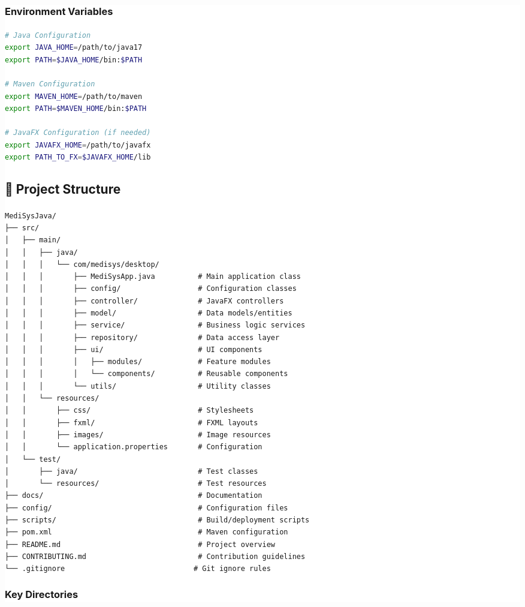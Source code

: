 ### Environment Variables
```bash
# Java Configuration
export JAVA_HOME=/path/to/java17
export PATH=$JAVA_HOME/bin:$PATH

# Maven Configuration
export MAVEN_HOME=/path/to/maven
export PATH=$MAVEN_HOME/bin:$PATH

# JavaFX Configuration (if needed)
export JAVAFX_HOME=/path/to/javafx
export PATH_TO_FX=$JAVAFX_HOME/lib
```

## 📁 Project Structure

```
MediSysJava/
├── src/
│   ├── main/
│   │   ├── java/
│   │   │   └── com/medisys/desktop/
│   │   │       ├── MediSysApp.java          # Main application class
│   │   │       ├── config/                  # Configuration classes
│   │   │       ├── controller/              # JavaFX controllers
│   │   │       ├── model/                   # Data models/entities
│   │   │       ├── service/                 # Business logic services
│   │   │       ├── repository/              # Data access layer
│   │   │       ├── ui/                      # UI components
│   │   │       │   ├── modules/             # Feature modules
│   │   │       │   └── components/          # Reusable components
│   │   │       └── utils/                   # Utility classes
│   │   └── resources/
│   │       ├── css/                         # Stylesheets
│   │       ├── fxml/                        # FXML layouts
│   │       ├── images/                      # Image resources
│   │       └── application.properties       # Configuration
│   └── test/
│       ├── java/                            # Test classes
│       └── resources/                       # Test resources
├── docs/                                    # Documentation
├── config/                                  # Configuration files
├── scripts/                                 # Build/deployment scripts
├── pom.xml                                  # Maven configuration
├── README.md                                # Project overview
├── CONTRIBUTING.md                          # Contribution guidelines
└── .gitignore                              # Git ignore rules
```

### Key Directories
